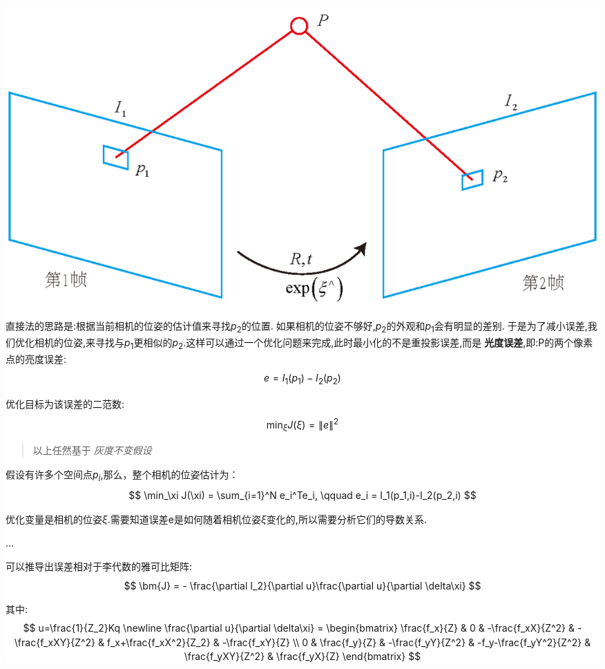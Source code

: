 ![](figure/ch8/8-3.png)

直接法的思路是:根据当前相机的位姿的估计值来寻找$p_2$的位置. 如果相机的位姿不够好,$p_2$的外观和$p_1$会有明显的差别. 于是为了减小误差,我们优化相机的位姿,来寻找与$p_1$更相似的$p_2$.这样可以通过一个优化问题来完成,此时最小化的不是重投影误差,而是 **光度误差**,即:P的两个像素点的亮度误差:
$$
e=I_1(p_1)-I_2(p_2)
$$

优化目标为该误差的二范数:
$$
\min_\xi J(\xi)= \|e\|^2
$$

>以上任然基于 $灰度不变假设$

假设有许多个空间点$p_i$,那么，整个相机的位姿估计为：
$$
\min_\xi J(\xi) = \sum_{i=1}^N e_i^Te_i, \qquad e_i = I_1(p_1,i)-I_2(p_2,i)
$$

优化变量是相机的位姿$\xi$.需要知道误差e是如何随着相机位姿$\xi$变化的,所以需要分析它们的导数关系.

...


可以推导出误差相对于李代数的雅可比矩阵:
$$
\bm{J} = - \frac{\partial I_2}{\partial u}\frac{\partial u}{\partial \delta\xi}
$$

其中:
$$
u=\frac{1}{Z_2}Kq \newline
\frac{\partial u}{\partial \delta\xi} =
\begin{bmatrix}
	\frac{f_x}{Z} & 0 & -\frac{f_xX}{Z^2} & -\frac{f_xXY}{Z^2} & f_x+\frac{f_xX^2}{Z_2} & -\frac{f_xY}{Z} \\
	0 & \frac{f_y}{Z} & -\frac{f_yY}{Z^2} & -f_y-\frac{f_yY^2}{Z^2} & \frac{f_yXY}{Z^2} & \frac{f_yX}{Z}
\end{bmatrix}
$$
